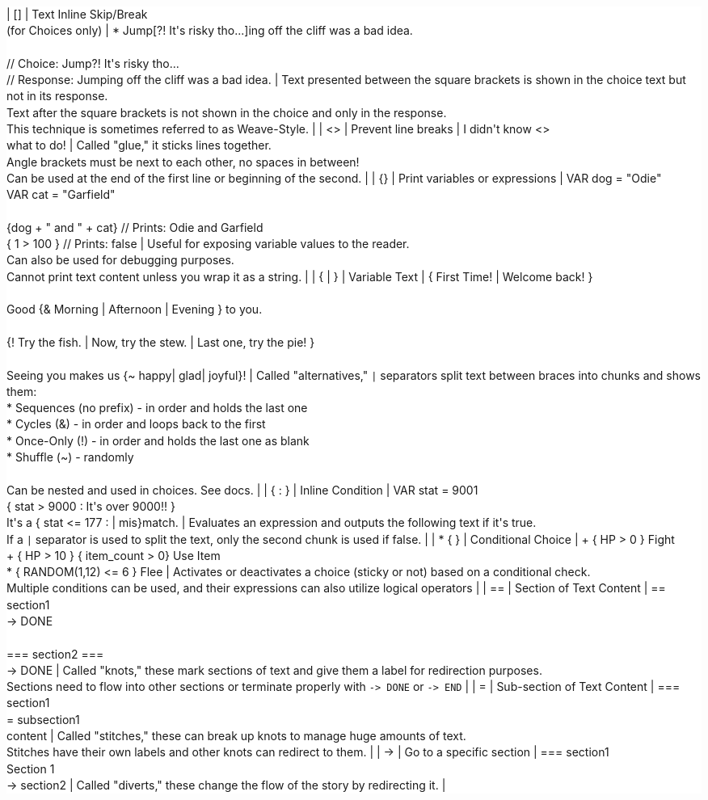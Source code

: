 | []              	| Text Inline Skip/Break<br>(for Choices only) 	| * Jump[?! It's risky tho...]ing off the cliff was a bad idea.<br><br>// Choice: Jump?! It's risky tho...<br>// Response: Jumping off the cliff was a bad idea.                                                            	| Text presented between the square brackets is shown in the choice text but not in its response.<br>Text after the square brackets is not shown in the choice and only in the response.<br>This technique is sometimes referred to as Weave-Style.                                                                                                              	|
| <>              	| Prevent line breaks                          	| I didn't know <><br>what to do!                                                                                                                                                                                           	| Called "glue," it sticks lines together. <br>Angle brackets must be next to each other, no spaces in between! <br>Can be used at the end of the first line or beginning of the second.                                                                                                                                                                         	|
| {}              	| Print variables or expressions               	| VAR dog = "Odie"<br>VAR cat = "Garfield"<br><br>{dog + " and " + cat} // Prints: Odie and Garfield<br>{ 1 > 100 } // Prints: false                                                                                        	| Useful for exposing variable values to the reader.<br>Can also be used for debugging purposes.<br>Cannot print text content unless you wrap it as a string.                                                                                                                                                                                                    	|
| { \| }          	| Variable Text                                	| { First Time! \| Welcome back! }<br><br>Good {& Morning \| Afternoon \| Evening } to you.<br><br>{! Try the fish. \| Now, try the stew. \| Last one, try the pie! }<br><br>Seeing you makes us {~ happy\| glad\| joyful}! 	| Called "alternatives," `|` separators split text between braces into chunks and shows them:<br>* Sequences (no prefix) - in order and holds the last one<br>* Cycles (&) - in order and loops back to the first<br>* Once-Only (!) - in order and holds the last one as blank<br>* Shuffle (~) - randomly<br><br>Can be nested and used in choices. See docs. 	|
| { : }           	| Inline Condition                             	| VAR stat = 9001<br>{ stat > 9000 : It's over 9000!! }<br>It's a { stat <= 177 : \| mis}match.                                                                                                                             	| Evaluates an expression and outputs the following text if it's true.<br>If a `|` separator is used to split the text, only the second chunk is used if false.                                                                                                                                                                                                 	|
| * { }           	| Conditional Choice                           	| + { HP > 0 } Fight<br>+ { HP > 10 } { item_count > 0} Use Item<br>* { RANDOM(1,12) <= 6 } Flee                                                                                                                            	| Activates or deactivates a choice (sticky or not) based on a conditional check.<br>Multiple conditions can be used, and their expressions can also utilize logical operators                                                                                                                                                                                   	|
| ==             	| Section of Text Content                      	| == section1<br>-> DONE<br><br>=== section2 ===<br>-> DONE                                                                                                                                                                 	| Called "knots," these mark sections of text and give them a label for redirection purposes.<br>Sections need to flow into other sections or terminate properly with `-> DONE` or `-> END`                                                                                                                                                                      	|
| =               	| Sub-section of Text Content                  	| === section1<br>= subsection1<br>content                                                                                                                                                                                  	| Called "stitches," these can break up knots to manage huge amounts of text.<br>Stitches have their own labels and other knots can redirect to them.                                                                                                                                                                                                            	|
| ->              	| Go to a specific section                     	| === section1<br>Section 1<br>-> section2                                                                                                                                                                                  	| Called "diverts," these change the flow of the story by redirecting it.                                                                                                                                                                                                                                                                                        	|